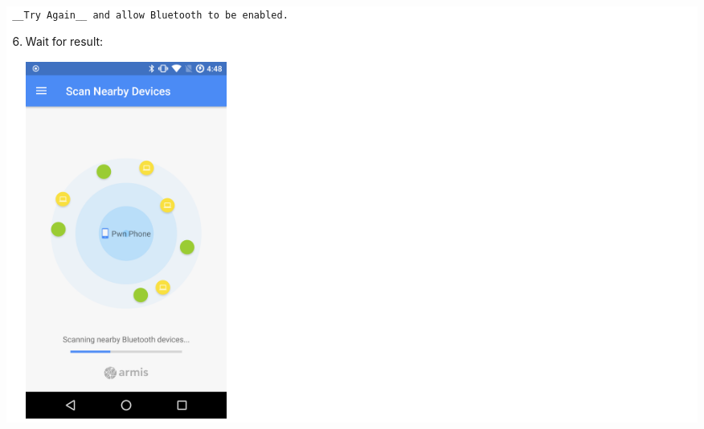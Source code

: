      __Try Again__ and allow Bluetooth to be enabled.
    
6. Wait for result:

    <img src="/screenshots/Screenshot_20170913-044830.png" alt="nearbyScan" width="250"/>